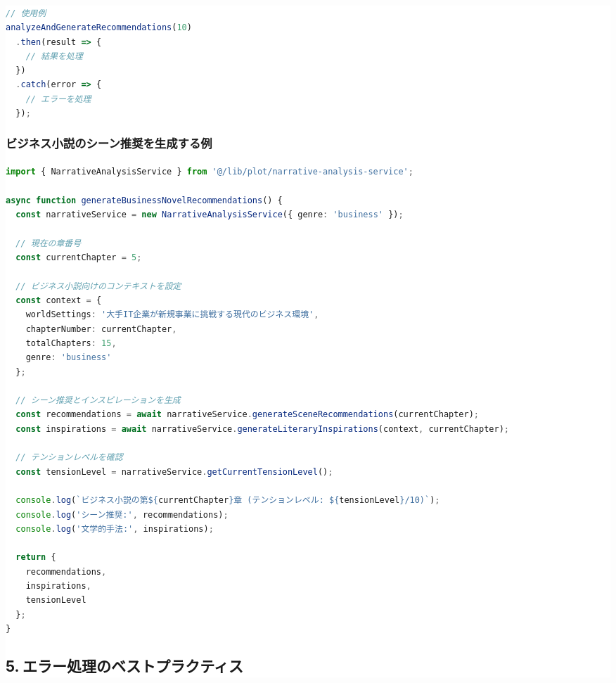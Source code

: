 ```typescript
// 使用例
analyzeAndGenerateRecommendations(10)
  .then(result => {
    // 結果を処理
  })
  .catch(error => {
    // エラーを処理
  });
```

### ビジネス小説のシーン推奨を生成する例

```typescript
import { NarrativeAnalysisService } from '@/lib/plot/narrative-analysis-service';

async function generateBusinessNovelRecommendations() {
  const narrativeService = new NarrativeAnalysisService({ genre: 'business' });
  
  // 現在の章番号
  const currentChapter = 5;
  
  // ビジネス小説向けのコンテキストを設定
  const context = {
    worldSettings: '大手IT企業が新規事業に挑戦する現代のビジネス環境',
    chapterNumber: currentChapter,
    totalChapters: 15,
    genre: 'business'
  };
  
  // シーン推奨とインスピレーションを生成
  const recommendations = await narrativeService.generateSceneRecommendations(currentChapter);
  const inspirations = await narrativeService.generateLiteraryInspirations(context, currentChapter);
  
  // テンションレベルを確認
  const tensionLevel = narrativeService.getCurrentTensionLevel();
  
  console.log(`ビジネス小説の第${currentChapter}章 (テンションレベル: ${tensionLevel}/10)`);
  console.log('シーン推奨:', recommendations);
  console.log('文学的手法:', inspirations);
  
  return {
    recommendations,
    inspirations,
    tensionLevel
  };
}
```

## 5. エラー処理のベストプラクティス
